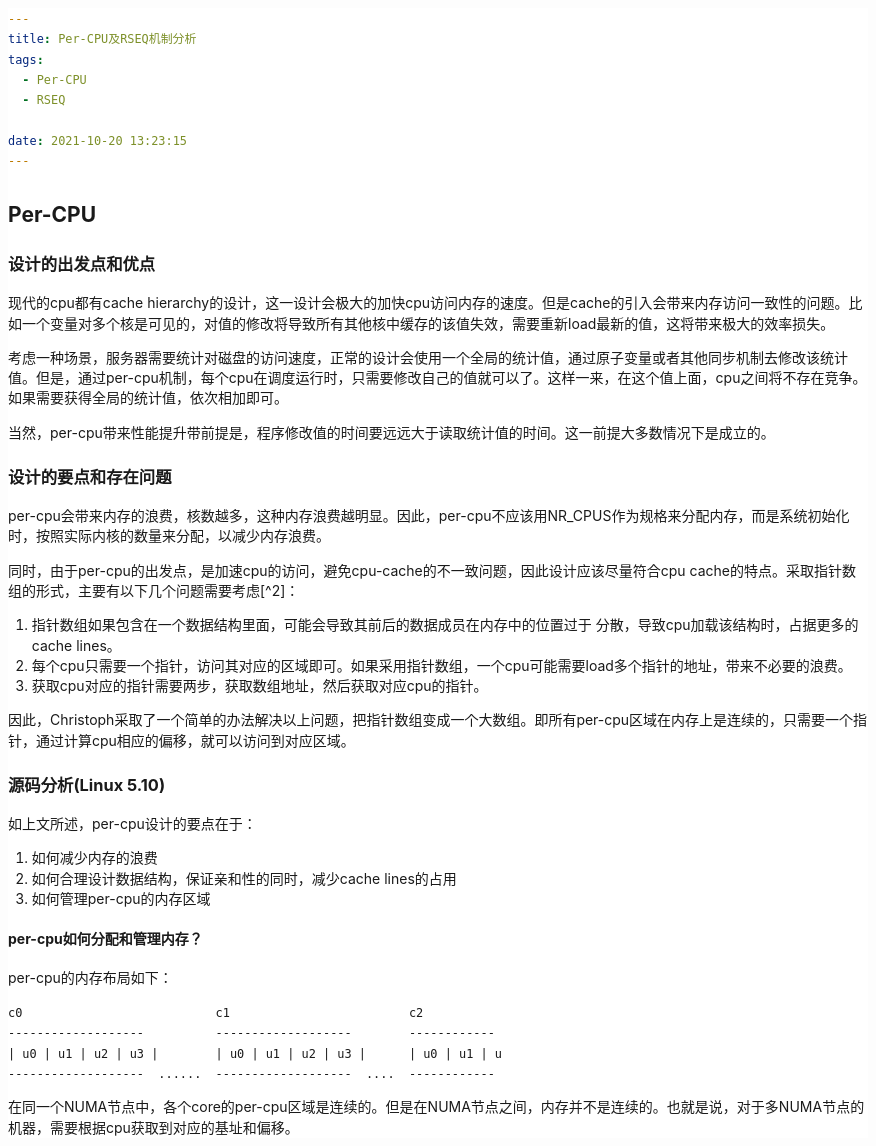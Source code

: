 ```yaml
---
title: Per-CPU及RSEQ机制分析
tags:
  - Per-CPU
  - RSEQ

date: 2021-10-20 13:23:15
---
```



## Per-CPU

### 设计的出发点和优点

现代的cpu都有cache hierarchy的设计，这一设计会极大的加快cpu访问内存的速度。但是cache的引入会带来内存访问一致性的问题。比如一个变量对多个核是可见的，对值的修改将导致所有其他核中缓存的该值失效，需要重新load最新的值，这将带来极大的效率损失。

考虑一种场景，服务器需要统计对磁盘的访问速度，正常的设计会使用一个全局的统计值，通过原子变量或者其他同步机制去修改该统计值。但是，通过per-cpu机制，每个cpu在调度运行时，只需要修改自己的值就可以了。这样一来，在这个值上面，cpu之间将不存在竞争。如果需要获得全局的统计值，依次相加即可。

当然，per-cpu带来性能提升带前提是，程序修改值的时间要远远大于读取统计值的时间。这一前提大多数情况下是成立的。

### 设计的要点和存在问题

per-cpu会带来内存的浪费，核数越多，这种内存浪费越明显。因此，per-cpu不应该用NR_CPUS作为规格来分配内存，而是系统初始化时，按照实际内核的数量来分配，以减少内存浪费。

同时，由于per-cpu的出发点，是加速cpu的访问，避免cpu-cache的不一致问题，因此设计应该尽量符合cpu cache的特点。采取指针数组的形式，主要有以下几个问题需要考虑[^2]：

1. 指针数组如果包含在一个数据结构里面，可能会导致其前后的数据成员在内存中的位置过于
分散，导致cpu加载该结构时，占据更多的cache lines。
2. 每个cpu只需要一个指针，访问其对应的区域即可。如果采用指针数组，一个cpu可能需要load多个指针的地址，带来不必要的浪费。
3. 获取cpu对应的指针需要两步，获取数组地址，然后获取对应cpu的指针。

因此，Christoph采取了一个简单的办法解决以上问题，把指针数组变成一个大数组。即所有per-cpu区域在内存上是连续的，只需要一个指针，通过计算cpu相应的偏移，就可以访问到对应区域。

### 源码分析(Linux 5.10)

如上文所述，per-cpu设计的要点在于：
1. 如何减少内存的浪费
2. 如何合理设计数据结构，保证亲和性的同时，减少cache lines的占用
3. 如何管理per-cpu的内存区域

#### per-cpu如何分配和管理内存？

per-cpu的内存布局如下：
```
c0                           c1                         c2
-------------------          -------------------        ------------
| u0 | u1 | u2 | u3 |        | u0 | u1 | u2 | u3 |      | u0 | u1 | u
-------------------  ......  -------------------  ....  ------------
```

在同一个NUMA节点中，各个core的per-cpu区域是连续的。但是在NUMA节点之间，内存并不是连续的。也就是说，对于多NUMA节点的机器，需要根据cpu获取到对应的基址和偏移。

